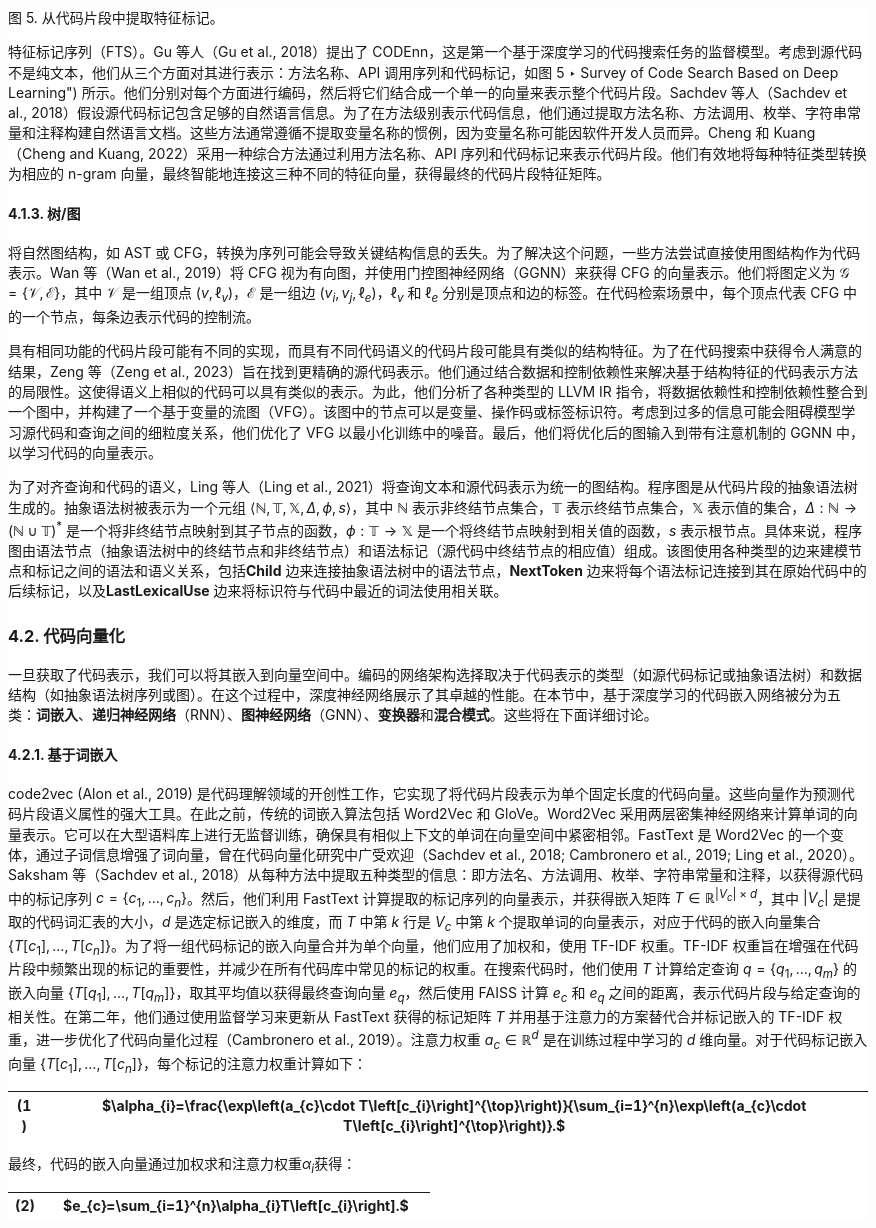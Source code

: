 图 5. 从代码片段中提取特征标记。

特征标记序列（FTS）。Gu 等人（Gu et al., 2018）提出了 CODEnn，这是第一个基于深度学习的代码搜索任务的监督模型。考虑到源代码不是纯文本，他们从三个方面对其进行表示：方法名称、API 调用序列和代码标记，如图 5 ‣ Survey of Code Search Based on Deep Learning") 所示。他们分别对每个方面进行编码，然后将它们结合成一个单一的向量来表示整个代码片段。Sachdev 等人（Sachdev et al., 2018）假设源代码标记包含足够的自然语言信息。为了在方法级别表示代码信息，他们通过提取方法名称、方法调用、枚举、字符串常量和注释构建自然语言文档。这些方法通常遵循不提取变量名称的惯例，因为变量名称可能因软件开发人员而异。Cheng 和 Kuang（Cheng and Kuang, 2022）采用一种综合方法通过利用方法名称、API 序列和代码标记来表示代码片段。他们有效地将每种特征类型转换为相应的 n-gram 向量，最终智能地连接这三种不同的特征向量，获得最终的代码片段特征矩阵。

#### 4.1.3\. 树/图

将自然图结构，如 AST 或 CFG，转换为序列可能会导致关键结构信息的丢失。为了解决这个问题，一些方法尝试直接使用图结构作为代码表示。Wan 等（Wan et al., 2019）将 CFG 视为有向图，并使用门控图神经网络（GGNN）来获得 CFG 的向量表示。他们将图定义为 $\mathcal{G}=\{\mathcal{V},\mathcal{E}\}$，其中 $\mathcal{V}$ 是一组顶点 $\left(v,\ell_{v}\right)$，$\mathcal{E}$ 是一组边 $\left(v_{i},v_{j},\ell_{e}\right)$，$\ell_{v}$ 和 $\ell_{e}$ 分别是顶点和边的标签。在代码检索场景中，每个顶点代表 CFG 中的一个节点，每条边表示代码的控制流。

具有相同功能的代码片段可能有不同的实现，而具有不同代码语义的代码片段可能具有类似的结构特征。为了在代码搜索中获得令人满意的结果，Zeng 等（Zeng et al., 2023）旨在找到更精确的源代码表示。他们通过结合数据和控制依赖性来解决基于结构特征的代码表示方法的局限性。这使得语义上相似的代码可以具有类似的表示。为此，他们分析了各种类型的 LLVM IR 指令，将数据依赖性和控制依赖性整合到一个图中，并构建了一个基于变量的流图（VFG）。该图中的节点可以是变量、操作码或标签标识符。考虑到过多的信息可能会阻碍模型学习源代码和查询之间的细粒度关系，他们优化了 VFG 以最小化训练中的噪音。最后，他们将优化后的图输入到带有注意机制的 GGNN 中，以学习代码的向量表示。

为了对齐查询和代码的语义，Ling 等人（Ling et al., 2021）将查询文本和源代码表示为统一的图结构。程序图是从代码片段的抽象语法树生成的。抽象语法树被表示为一个元组 $\langle\mathbb{N},\mathbb{T},\mathbb{X},\Delta,\phi,s\rangle$，其中 $\mathbb{N}$ 表示非终结节点集合，$\mathbb{T}$ 表示终结节点集合，$\mathbb{X}$ 表示值的集合，$\Delta:\mathbb{N}\rightarrow(\mathbb{N}\cup\mathbb{T})^{*}$ 是一个将非终结节点映射到其子节点的函数，$\phi:\mathbb{T}\rightarrow\mathbb{X}$ 是一个将终结节点映射到相关值的函数，$s$ 表示根节点。具体来说，程序图由语法节点（抽象语法树中的终结节点和非终结节点）和语法标记（源代码中终结节点的相应值）组成。该图使用各种类型的边来建模节点和标记之间的语法和语义关系，包括**Child** 边来连接抽象语法树中的语法节点，**NextToken** 边来将每个语法标记连接到其在原始代码中的后续标记，以及**LastLexicalUse** 边来将标识符与代码中最近的词法使用相关联。

### 4.2. **代码向量化**

一旦获取了代码表示，我们可以将其嵌入到向量空间中。编码的网络架构选择取决于代码表示的类型（如源代码标记或抽象语法树）和数据结构（如抽象语法树序列或图）。在这个过程中，深度神经网络展示了其卓越的性能。在本节中，基于深度学习的代码嵌入网络被分为五类：**词嵌入**、**递归神经网络**（RNN）、**图神经网络**（GNN）、**变换器**和**混合模式**。这些将在下面详细讨论。

#### 4.2.1. 基于**词嵌入**

code2vec (Alon et al., 2019) 是代码理解领域的开创性工作，它实现了将代码片段表示为单个固定长度的代码向量。这些向量作为预测代码片段语义属性的强大工具。在此之前，传统的词嵌入算法包括 Word2Vec 和 GloVe。Word2Vec 采用两层密集神经网络来计算单词的向量表示。它可以在大型语料库上进行无监督训练，确保具有相似上下文的单词在向量空间中紧密相邻。FastText 是 Word2Vec 的一个变体，通过子词信息增强了词向量，曾在代码向量化研究中广受欢迎（Sachdev et al., 2018; Cambronero et al., 2019; Ling et al., 2020）。Saksham 等（Sachdev et al., 2018）从每种方法中提取五种类型的信息：即方法名、方法调用、枚举、字符串常量和注释，以获得源代码中的标记序列 $c=\left\{c_{1},\ldots,c_{n}\right\}$。然后，他们利用 FastText 计算提取的标记序列的向量表示，并获得嵌入矩阵 $T\in\mathbb{R}^{\left|V_{c}\right|\times d}$，其中 $\left|V_{c}\right|$ 是提取的代码词汇表的大小，$d$ 是选定标记嵌入的维度，而 $T$ 中第 $k$ 行是 $V_{c}$ 中第 $k$ 个提取单词的向量表示，对应于代码的嵌入向量集合 $\left\{T\left[c_{1}\right],\ldots,T\left[c_{n}\right]\right\}$。为了将一组代码标记的嵌入向量合并为单个向量，他们应用了加权和，使用 TF-IDF 权重。TF-IDF 权重旨在增强在代码片段中频繁出现的标记的重要性，并减少在所有代码库中常见的标记的权重。在搜索代码时，他们使用 $T$ 计算给定查询 $q=\left\{q_{1},\ldots,q_{m}\right\}$ 的嵌入向量 $\left\{T\left[q_{1}\right],\ldots,T\left[q_{m}\right]\right\}$，取其平均值以获得最终查询向量 $e_{q}$，然后使用 FAISS 计算 $e_{c}$ 和 $e_{q}$ 之间的距离，表示代码片段与给定查询的相关性。在第二年，他们通过使用监督学习来更新从 FastText 获得的标记矩阵 $T$ 并用基于注意力的方案替代合并标记嵌入的 TF-IDF 权重，进一步优化了代码向量化过程（Cambronero et al., 2019）。注意力权重 $a_{c}\in\mathbb{R}^{d}$ 是在训练过程中学习的 $d$ 维向量。对于代码标记嵌入向量 $\left\{T\left[c_{1}\right],\ldots,T\left[c_{n}\right]\right\}$，每个标记的注意力权重计算如下：

| (1) |  | $\alpha_{i}=\frac{\exp\left(a_{c}\cdot T\left[c_{i}\right]^{\top}\right)}{\sum_{i=1}^{n}\exp\left(a_{c}\cdot T\left[c_{i}\right]^{\top}\right)}.$ |  |
| --- | --- | --- | --- |

最终，代码的嵌入向量通过加权求和注意力权重$\alpha_{i}$获得：

| (2) |  | $e_{c}=\sum_{i=1}^{n}\alpha_{i}T\left[c_{i}\right].$ |  |
| --- | --- | --- | --- |
